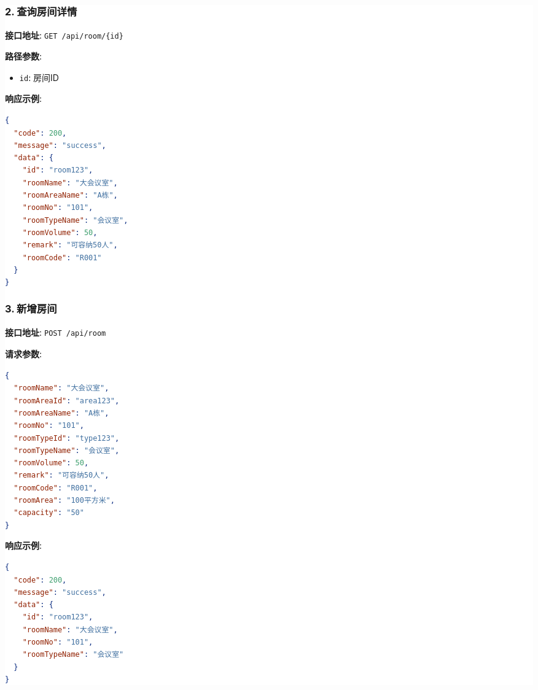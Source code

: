 ### 2. 查询房间详情

**接口地址**: `GET /api/room/{id}`

**路径参数**:
- `id`: 房间ID

**响应示例**:
```json
{
  "code": 200,
  "message": "success",
  "data": {
    "id": "room123",
    "roomName": "大会议室",
    "roomAreaName": "A栋",
    "roomNo": "101",
    "roomTypeName": "会议室",
    "roomVolume": 50,
    "remark": "可容纳50人",
    "roomCode": "R001"
  }
}
```

### 3. 新增房间

**接口地址**: `POST /api/room`

**请求参数**:
```json
{
  "roomName": "大会议室",
  "roomAreaId": "area123",
  "roomAreaName": "A栋",
  "roomNo": "101",
  "roomTypeId": "type123",
  "roomTypeName": "会议室",
  "roomVolume": 50,
  "remark": "可容纳50人",
  "roomCode": "R001",
  "roomArea": "100平方米",
  "capacity": "50"
}
```

**响应示例**:
```json
{
  "code": 200,
  "message": "success",
  "data": {
    "id": "room123",
    "roomName": "大会议室",
    "roomNo": "101",
    "roomTypeName": "会议室"
  }
}
```
